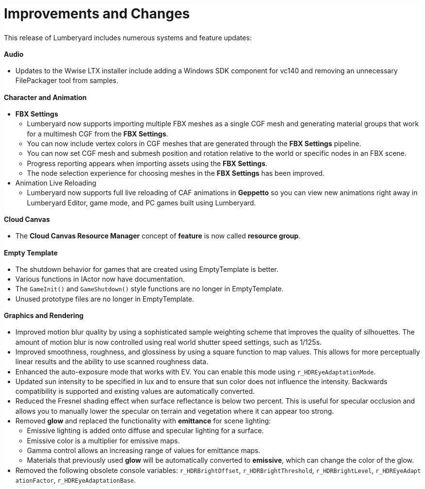 # Improvements and Changes<a name="lumberyard-v1.3-changes"></a>

This release of Lumberyard includes numerous systems and feature updates:

**Audio**
+ Updates to the Wwise LTX installer include adding a Windows SDK component for vc140 and removing an unnecessary FilePackager tool from samples\.

**Character and Animation**
+ **FBX Settings**
  + Lumberyard now supports importing multiple FBX meshes as a single CGF mesh and generating material groups that work for a multimesh CGF from the **FBX Settings**\.
  + You can now include vertex colors in CGF meshes that are generated through the **FBX Settings** pipeline\.
  + You can now set CGF mesh and submesh position and rotation relative to the world or specific nodes in an FBX scene\.
  + Progress reporting appears when importing assets using the **FBX Settings**\.
  + The node selection experience for choosing meshes in the **FBX Settings** has been improved\.
+ Animation Live Reloading
  + Lumberyard now supports full live reloading of CAF animations in **Geppetto** so you can view new animations right away in Lumberyard Editor, game mode, and PC games built using Lumberyard\.

**Cloud Canvas**
+ The **Cloud Canvas Resource Manager** concept of **feature** is now called **resource group**\.

**Empty Template**
+ The shutdown behavior for games that are created using EmptyTemplate is better\.
+ Various functions in IActor now have documentation\.
+ The `GameInit()` and `GameShutdown()` style functions are no longer in EmptyTemplate\.
+ Unused prototype files are no longer in EmptyTemplate\.

**Graphics and Rendering**
+ Improved motion blur quality by using a sophisticated sample weighting scheme that improves the quality of silhouettes\. The amount of motion blur is now controlled using real world shutter speed settings, such as 1/125s\.
+ Improved smoothness, roughness, and glossiness by using a square function to map values\. This allows for more perceptually linear results and the ability to use scanned roughness data\.
+ Enhanced the auto\-exposure mode that works with EV\. You can enable this mode using `r_HDREyeAdaptationMode`\.
+ Updated sun intensity to be specified in lux and to ensure that sun color does not influence the intensity\. Backwards compatibility is supported and existing values are automatically converted\.
+ Reduced the Fresnel shading effect when surface reflectance is below two percent\. This is useful for specular occlusion and allows you to manually lower the specular on terrain and vegetation where it can appear too strong\.
+ Removed **glow** and replaced the functionality with **emittance** for scene lighting: 
  + Emissive lighting is added onto diffuse and specular lighting for a surface\.
  + Emissive color is a multiplier for emissive maps\.
  + Gamma control allows an increasing range of values for emittance maps\.
  + Materials that previously used **glow** will be automatically converted to **emissive**, which can change the color of the glow\.
+ Removed the following obsolete console variables: `r_HDRBrightOffset`, `r_HDRBrightThreshold`, `r_HDRBrightLevel`, `r_HDREyeAdaptationFactor`, `r_HDREyeAdaptationBase`\.

